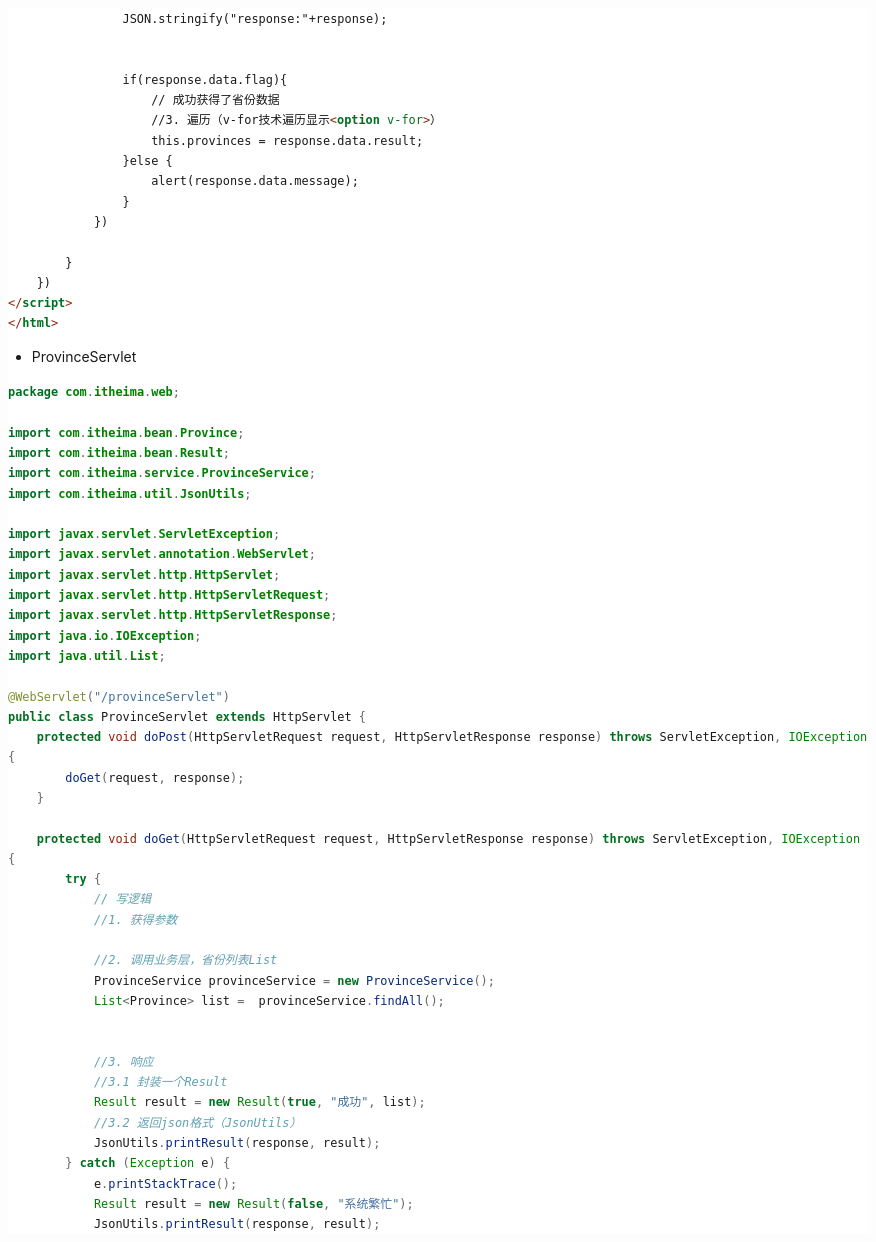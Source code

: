 ```html
                JSON.stringify("response:"+response);


                if(response.data.flag){
                    // 成功获得了省份数据
                    //3. 遍历（v-for技术遍历显示<option v-for>）
                    this.provinces = response.data.result;
                }else {
                    alert(response.data.message);
                }
            })

        }
    })
</script>
</html>
```



+ ProvinceServlet

```java
package com.itheima.web;

import com.itheima.bean.Province;
import com.itheima.bean.Result;
import com.itheima.service.ProvinceService;
import com.itheima.util.JsonUtils;

import javax.servlet.ServletException;
import javax.servlet.annotation.WebServlet;
import javax.servlet.http.HttpServlet;
import javax.servlet.http.HttpServletRequest;
import javax.servlet.http.HttpServletResponse;
import java.io.IOException;
import java.util.List;

@WebServlet("/provinceServlet")
public class ProvinceServlet extends HttpServlet {
    protected void doPost(HttpServletRequest request, HttpServletResponse response) throws ServletException, IOException {
        doGet(request, response);
    }

    protected void doGet(HttpServletRequest request, HttpServletResponse response) throws ServletException, IOException {
        try {
            // 写逻辑
            //1. 获得参数

            //2. 调用业务层，省份列表List
            ProvinceService provinceService = new ProvinceService();
            List<Province> list =  provinceService.findAll();


            //3. 响应
            //3.1 封装一个Result
            Result result = new Result(true, "成功", list);
            //3.2 返回json格式（JsonUtils）
            JsonUtils.printResult(response, result);
        } catch (Exception e) {
            e.printStackTrace();
            Result result = new Result(false, "系统繁忙");
            JsonUtils.printResult(response, result);
```